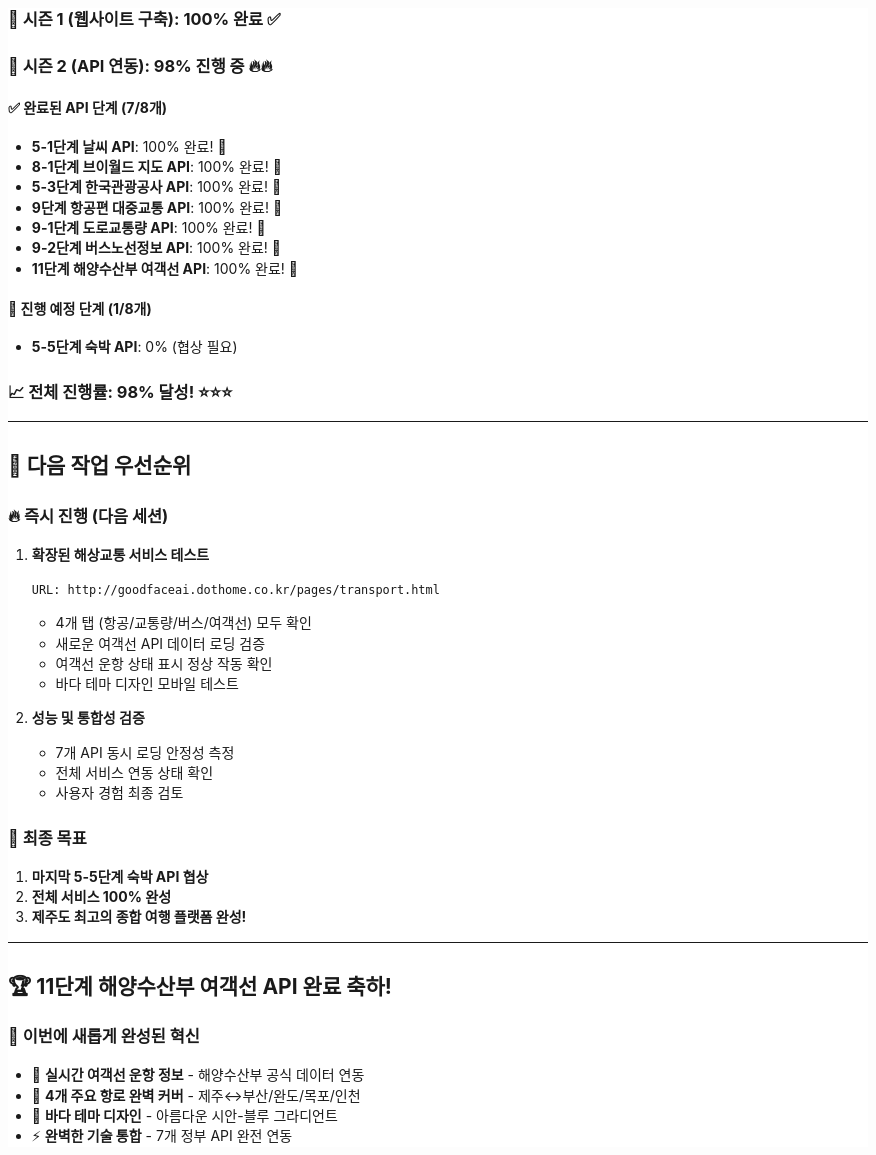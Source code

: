 ### 🎊 **시즌 1 (웹사이트 구축)**: 100% 완료 ✅
### 🚀 **시즌 2 (API 연동)**: 98% 진행 중 🔥🔥

#### ✅ **완료된 API 단계 (7/8개)**
- **5-1단계 날씨 API**: 100% 완료! 🎉
- **8-1단계 브이월드 지도 API**: 100% 완료! 🎉  
- **5-3단계 한국관광공사 API**: 100% 완료! 🎉
- **9단계 항공편 대중교통 API**: 100% 완료! 🎉
- **9-1단계 도로교통량 API**: 100% 완료! 🎉
- **9-2단계 버스노선정보 API**: 100% 완료! 🎉
- **11단계 해양수산부 여객선 API**: 100% 완료! 🎉

#### 🔄 **진행 예정 단계 (1/8개)**
- **5-5단계 숙박 API**: 0% (협상 필요)

### 📈 **전체 진행률: 98% 달성!** ⭐⭐⭐

---

## 🎯 **다음 작업 우선순위**

### 🔥 **즉시 진행 (다음 세션)**
1. **확장된 해상교통 서비스 테스트**
   ```
   URL: http://goodfaceai.dothome.co.kr/pages/transport.html
   ```
   - 4개 탭 (항공/교통량/버스/여객선) 모두 확인
   - 새로운 여객선 API 데이터 로딩 검증
   - 여객선 운항 상태 표시 정상 작동 확인
   - 바다 테마 디자인 모바일 테스트

2. **성능 및 통합성 검증**
   - 7개 API 동시 로딩 안정성 측정
   - 전체 서비스 연동 상태 확인
   - 사용자 경험 최종 검토

### 🚀 **최종 목표**
1. **마지막 5-5단계 숙박 API 협상**
2. **전체 서비스 100% 완성**
3. **제주도 최고의 종합 여행 플랫폼 완성!**

---

## 🏆 **11단계 해양수산부 여객선 API 완료 축하!**

### 🎉 **이번에 새롭게 완성된 혁신**
- 🚢 **실시간 여객선 운항 정보** - 해양수산부 공식 데이터 연동  
- 🌊 **4개 주요 항로 완벽 커버** - 제주↔부산/완도/목포/인천
- 🎨 **바다 테마 디자인** - 아름다운 시안-블루 그라디언트
- ⚡ **완벽한 기술 통합** - 7개 정부 API 완전 연동
